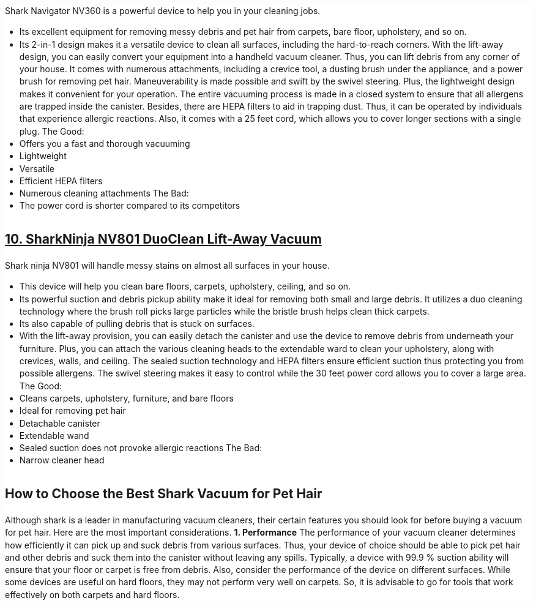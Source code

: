 Shark Navigator NV360 is a powerful device to help you in your cleaning jobs.
- Its excellent equipment for removing messy debris and pet hair from carpets, bare floor, upholstery, and so on.
- Its 2-in-1 design makes it a versatile device to clean all surfaces, including the hard-to-reach corners.
With the lift-away design, you can easily convert your equipment into a handheld vacuum cleaner. Thus, you can lift debris from any corner of your house.
It comes with numerous attachments, including a crevice tool, a dusting brush under the appliance, and a power brush for removing pet hair.
Maneuverability is made possible and swift by the swivel steering. Plus, the lightweight design makes it convenient for your operation.
The entire vacuuming process is made in a closed system to ensure that all allergens are trapped inside the canister. Besides, there are HEPA filters to aid in trapping dust. Thus, it can be operated by individuals that experience allergic reactions.
Also, it comes with a 25 feet cord, which allows you to cover longer sections with a single plug.
The Good:
- Offers you a fast and thorough vacuuming
- Lightweight
- Versatile
- Efficient HEPA filters
- Numerous cleaning attachments
The Bad:
- The power cord is shorter compared to its competitors
## [**10. SharkNinja NV801 DuoClean Lift-Away Vacuum**](https://www.amazon.com/dp/B06VYHJSQX/?tag=p-policy-20)

Shark ninja NV801 will handle messy stains on almost all surfaces in your house.
- This device will help you clean bare floors, carpets, upholstery, ceiling, and so on.
- Its powerful suction and debris pickup ability make it ideal for removing both small and large debris.
It utilizes a duo cleaning technology where the brush roll picks large particles while the bristle brush helps clean thick carpets.
- Its also capable of pulling debris that is stuck on surfaces.
- With the lift-away provision, you can easily detach the canister and use the device to remove debris from underneath your furniture.
Plus, you can attach the various cleaning heads to the extendable ward to clean your upholstery, along with crevices, walls, and ceiling.
The sealed suction technology and HEPA filters ensure efficient suction thus protecting you from possible allergens.
The swivel steering makes it easy to control while the 30 feet power cord allows you to cover a large area.
The Good:
- Cleans carpets, upholstery, furniture, and bare floors
- Ideal for removing pet hair
- Detachable canister
- Extendable wand
- Sealed suction does not provoke allergic reactions
The Bad:
- Narrow cleaner head
## **How to Choose the Best Shark Vacuum for Pet Hair**
Although shark is a leader in manufacturing vacuum cleaners, their certain features you should look for before buying a vacuum for pet hair. Here are the most important considerations.
**1. Performance**
The performance of your vacuum cleaner determines how efficiently it can pick up and suck debris from various surfaces.
Thus, your device of choice should be able to pick pet hair and other debris and suck them into the canister without leaving any spills.
Typically, a device with 99.9 % suction ability will ensure that your floor or carpet is free from debris.
Also, consider the performance of the device on different surfaces. While some devices are useful on hard floors, they may not perform very well on carpets.
So, it is advisable to go for tools that work effectively on both carpets and hard floors.